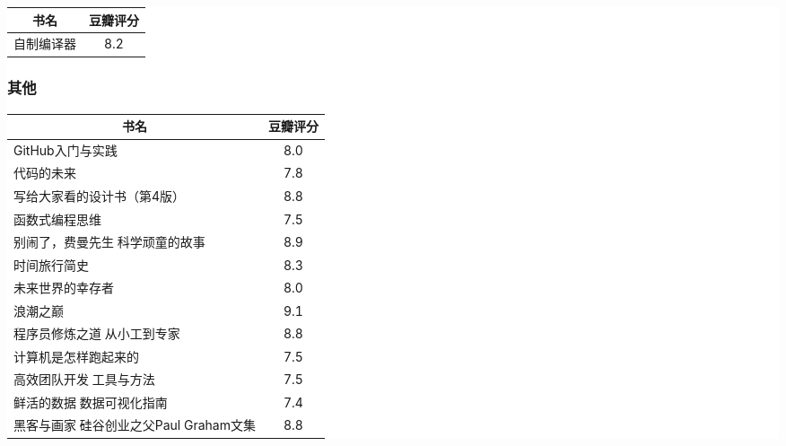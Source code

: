 |书名|豆瓣评分|
|---|:---:|
|自制编译器|8.2|

### 其他

|书名|豆瓣评分|
|---|:---:|
|GitHub入门与实践|8.0|
|代码的未来|7.8|
|写给大家看的设计书（第4版）|8.8|
|函数式编程思维|7.5|
|别闹了，费曼先生 科学顽童的故事|8.9|
|时间旅行简史|8.3|
|未来世界的幸存者|8.0|
|浪潮之巅|9.1|
|程序员修炼之道 从小工到专家|8.8|
|计算机是怎样跑起来的|7.5|
|高效团队开发 工具与方法|7.5|
|鲜活的数据 数据可视化指南|7.4|
|黑客与画家 硅谷创业之父Paul Graham文集|8.8|
